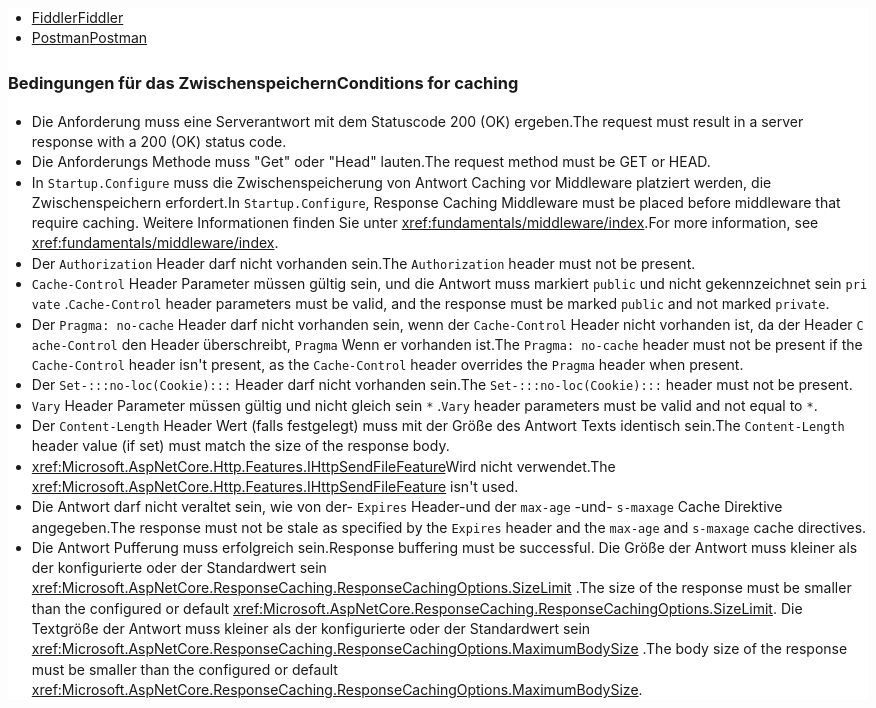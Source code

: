* [<span data-ttu-id="157e1-314">Fiddler</span><span class="sxs-lookup"><span data-stu-id="157e1-314">Fiddler</span></span>](https://www.telerik.com/fiddler)
* [<span data-ttu-id="157e1-315">Postman</span><span class="sxs-lookup"><span data-stu-id="157e1-315">Postman</span></span>](https://www.getpostman.com/)

### <a name="conditions-for-caching"></a><span data-ttu-id="157e1-316">Bedingungen für das Zwischenspeichern</span><span class="sxs-lookup"><span data-stu-id="157e1-316">Conditions for caching</span></span>

* <span data-ttu-id="157e1-317">Die Anforderung muss eine Serverantwort mit dem Statuscode 200 (OK) ergeben.</span><span class="sxs-lookup"><span data-stu-id="157e1-317">The request must result in a server response with a 200 (OK) status code.</span></span>
* <span data-ttu-id="157e1-318">Die Anforderungs Methode muss "Get" oder "Head" lauten.</span><span class="sxs-lookup"><span data-stu-id="157e1-318">The request method must be GET or HEAD.</span></span>
* <span data-ttu-id="157e1-319">In `Startup.Configure` muss die Zwischenspeicherung von Antwort Caching vor Middleware platziert werden, die Zwischenspeichern erfordert.</span><span class="sxs-lookup"><span data-stu-id="157e1-319">In `Startup.Configure`, Response Caching Middleware must be placed before middleware that require caching.</span></span> <span data-ttu-id="157e1-320">Weitere Informationen finden Sie unter <xref:fundamentals/middleware/index>.</span><span class="sxs-lookup"><span data-stu-id="157e1-320">For more information, see <xref:fundamentals/middleware/index>.</span></span>
* <span data-ttu-id="157e1-321">Der `Authorization` Header darf nicht vorhanden sein.</span><span class="sxs-lookup"><span data-stu-id="157e1-321">The `Authorization` header must not be present.</span></span>
* <span data-ttu-id="157e1-322">`Cache-Control` Header Parameter müssen gültig sein, und die Antwort muss markiert `public` und nicht gekennzeichnet sein `private` .</span><span class="sxs-lookup"><span data-stu-id="157e1-322">`Cache-Control` header parameters must be valid, and the response must be marked `public` and not marked `private`.</span></span>
* <span data-ttu-id="157e1-323">Der `Pragma: no-cache` Header darf nicht vorhanden sein, wenn der `Cache-Control` Header nicht vorhanden ist, da der Header `Cache-Control` den Header überschreibt, `Pragma` Wenn er vorhanden ist.</span><span class="sxs-lookup"><span data-stu-id="157e1-323">The `Pragma: no-cache` header must not be present if the `Cache-Control` header isn't present, as the `Cache-Control` header overrides the `Pragma` header when present.</span></span>
* <span data-ttu-id="157e1-324">Der `Set-:::no-loc(Cookie):::` Header darf nicht vorhanden sein.</span><span class="sxs-lookup"><span data-stu-id="157e1-324">The `Set-:::no-loc(Cookie):::` header must not be present.</span></span>
* <span data-ttu-id="157e1-325">`Vary` Header Parameter müssen gültig und nicht gleich sein `*` .</span><span class="sxs-lookup"><span data-stu-id="157e1-325">`Vary` header parameters must be valid and not equal to `*`.</span></span>
* <span data-ttu-id="157e1-326">Der `Content-Length` Header Wert (falls festgelegt) muss mit der Größe des Antwort Texts identisch sein.</span><span class="sxs-lookup"><span data-stu-id="157e1-326">The `Content-Length` header value (if set) must match the size of the response body.</span></span>
* <span data-ttu-id="157e1-327"><xref:Microsoft.AspNetCore.Http.Features.IHttpSendFileFeature>Wird nicht verwendet.</span><span class="sxs-lookup"><span data-stu-id="157e1-327">The <xref:Microsoft.AspNetCore.Http.Features.IHttpSendFileFeature> isn't used.</span></span>
* <span data-ttu-id="157e1-328">Die Antwort darf nicht veraltet sein, wie von der- `Expires` Header-und der `max-age` -und- `s-maxage` Cache Direktive angegeben.</span><span class="sxs-lookup"><span data-stu-id="157e1-328">The response must not be stale as specified by the `Expires` header and the `max-age` and `s-maxage` cache directives.</span></span>
* <span data-ttu-id="157e1-329">Die Antwort Pufferung muss erfolgreich sein.</span><span class="sxs-lookup"><span data-stu-id="157e1-329">Response buffering must be successful.</span></span> <span data-ttu-id="157e1-330">Die Größe der Antwort muss kleiner als der konfigurierte oder der Standardwert sein <xref:Microsoft.AspNetCore.ResponseCaching.ResponseCachingOptions.SizeLimit> .</span><span class="sxs-lookup"><span data-stu-id="157e1-330">The size of the response must be smaller than the configured or default <xref:Microsoft.AspNetCore.ResponseCaching.ResponseCachingOptions.SizeLimit>.</span></span> <span data-ttu-id="157e1-331">Die Textgröße der Antwort muss kleiner als der konfigurierte oder der Standardwert sein <xref:Microsoft.AspNetCore.ResponseCaching.ResponseCachingOptions.MaximumBodySize> .</span><span class="sxs-lookup"><span data-stu-id="157e1-331">The body size of the response must be smaller than the configured or default <xref:Microsoft.AspNetCore.ResponseCaching.ResponseCachingOptions.MaximumBodySize>.</span></span>